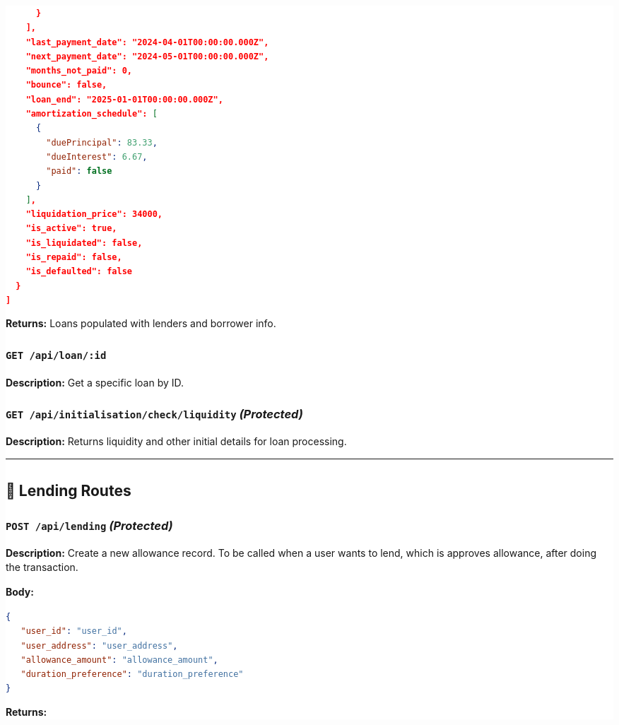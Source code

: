 ```json
      }
    ],
    "last_payment_date": "2024-04-01T00:00:00.000Z",
    "next_payment_date": "2024-05-01T00:00:00.000Z",
    "months_not_paid": 0,
    "bounce": false,
    "loan_end": "2025-01-01T00:00:00.000Z",
    "amortization_schedule": [
      {
        "duePrincipal": 83.33,
        "dueInterest": 6.67,
        "paid": false
      }
    ],
    "liquidation_price": 34000,
    "is_active": true,
    "is_liquidated": false,
    "is_repaid": false,
    "is_defaulted": false
  }
]
```

**Returns:** Loans populated with lenders and borrower info.

### `GET /api/loan/:id`

**Description:** Get a specific loan by ID.

### `GET /api/initialisation/check/liquidity` *(Protected)*

**Description:** Returns liquidity and other initial details for loan processing.

---

## 🤝 Lending Routes

### `POST /api/lending` *(Protected)*

**Description:** Create a new allowance record. To be called when a user wants to lend, which is approves allowance, after doing the transaction.

**Body:**

```json
{
   "user_id": "user_id",
   "user_address": "user_address",
   "allowance_amount": "allowance_amount",
   "duration_preference": "duration_preference"
}
```
**Returns:**
